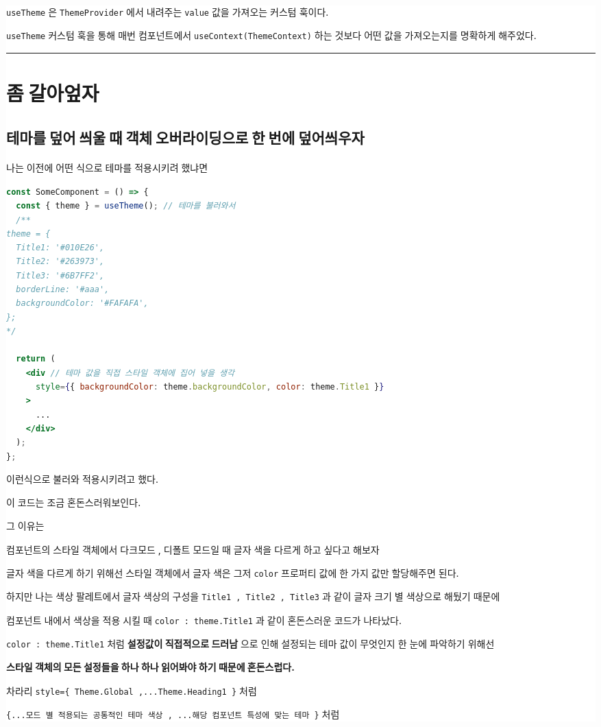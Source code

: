 `useTheme` 은 `ThemeProvider` 에서 내려주는 `value` 값을 가져오는 커스텀 훅이다.

`useTheme` 커스텀 훅을 통해 매번 컴포넌트에서 `useContext(ThemeContext)` 하는 것보다 어떤 값을 가져오는지를 명확하게 해주었다.

---

# 좀 갈아엎자

## 테마를 덮어 씌울 때 객체 오버라이딩으로 한 번에 덮어씌우자

나는 이전에 어떤 식으로 테마를 적용시키려 했냐면

```jsx
const SomeComponent = () => {
  const { theme } = useTheme(); // 테마를 불러와서
  /**
theme = {
  Title1: '#010E26',
  Title2: '#263973',
  Title3: '#6B7FF2',
  borderLine: '#aaa',
  backgroundColor: '#FAFAFA',
};
*/

  return (
    <div // 테마 값을 직접 스타일 객체에 집어 넣을 생각
      style={{ backgroundColor: theme.backgroundColor, color: theme.Title1 }}
    >
      ...
    </div>
  );
};
```

이런식으로 불러와 적용시키려고 했다.

이 코드는 조금 혼돈스러워보인다.

그 이유는

컴포넌트의 스타일 객체에서 다크모드 , 디폴트 모드일 때 글자 색을 다르게 하고 싶다고 해보자

글자 색을 다르게 하기 위해선 스타일 객체에서 글자 색은 그저 `color` 프로퍼티 값에 한 가지 값만 할당해주면 된다.

하지만 나는 색상 팔레트에서 글자 색상의 구성을 `Title1 , Title2 , Title3` 과 같이 글자 크기 별 색상으로 해뒀기 때문에

컴포넌트 내에서 색상을 적용 시킬 때 `color : theme.Title1` 과 같이 혼돈스러운 코드가 나타났다.

`color : theme.Title1` 처럼 **설정값이 직접적으로 드러남** 으로 인해 설정되는 테마 값이 무엇인지 한 눈에 파악하기 위해선

**스타일 객체의 모든 설정들을 하나 하나 읽어봐야 하기 때문에 혼돈스럽다.**

차라리 `style={ Theme.Global ,...Theme.Heading1 }` 처럼

`{...모드 별 적용되는 공통적인 테마 색상 , ...해당 컴포넌트 특성에 맞는 테마 }` 처럼
